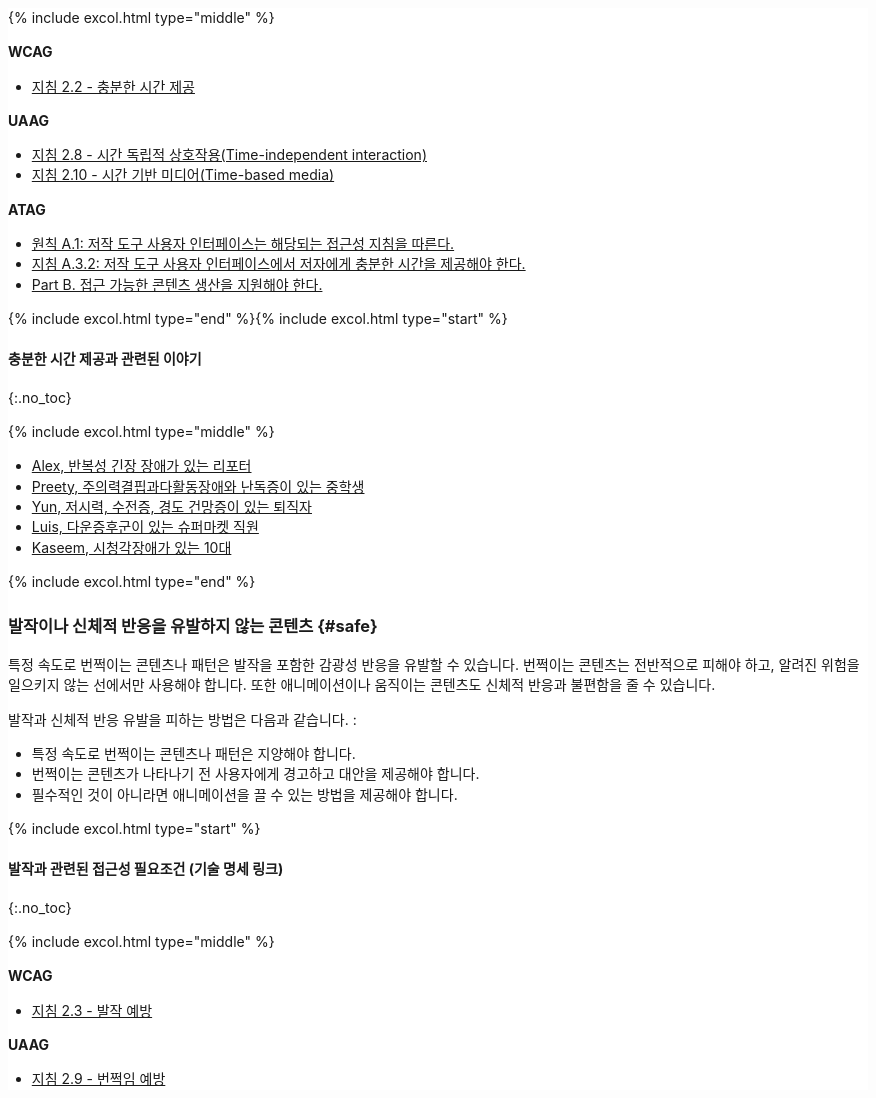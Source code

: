 {% include excol.html type="middle" %}

**WCAG**

-   [지침 2.2 - 충분한 시간 제공](https://www.w3.org/WAI/WCAG22/quickref/#enough-time)

**UAAG**

-   [지침 2.8 - 시간 독립적 상호작용(Time-independent interaction)](https://www.w3.org/TR/UAAG20/#gl-time-independent)
-   [지침 2.10 - 시간 기반 미디어(Time-based media)](https://www.w3.org/TR/UAAG20/#gl-control-inaccessible-content)

**ATAG**

-   [원칙 A.1: 저작 도구 사용자 인터페이스는 해당되는 접근성 지침을 따른다.](https://www.w3.org/TR/ATAG20/#principle_a1)
-   [지침 A.3.2: 저작 도구 사용자 인터페이스에서 저자에게 충분한 시간을 제공해야 한다.](https://www.w3.org/TR/ATAG20/#gl_a32)
-   [Part B. 접근 가능한 콘텐츠 생산을 지원해야 한다.](https://www.w3.org/TR/ATAG20/#part_b)

{% include excol.html type="end" %}{% include excol.html type="start" %}

#### 충분한 시간 제공과 관련된 이야기
{:.no_toc}

{% include excol.html type="middle" %}

-   [Alex, 반복성 긴장 장애가 있는 리포터](/people-use-web/user-stories/#reporter)
-   [Preety, 주의력결핍과다활동장애와 난독증이 있는 중학생](/people-use-web/user-stories/#classroomstudent)
-   [Yun, 저시력, 수전증, 경도 건망증이 있는 퇴직자](/people-use-web/user-stories/#retiree)
-   [Luis, 다운증후군이 있는 슈퍼마켓 직원](/people-use-web/user-stories/#supermarketassistant)
-   [Kaseem, 시청각장애가 있는 10대](/people-use-web/user-stories/#teenager)

{% include excol.html type="end" %}

### 발작이나 신체적 반응을 유발하지 않는 콘텐츠 {#safe}

특정 속도로 번쩍이는 콘텐츠나 패턴은 발작을 포함한 감광성 반응을 유발할 수 있습니다. 번쩍이는 콘텐츠는 전반적으로 피해야 하고, 알려진 위험을 일으키지 않는 선에서만 사용해야 합니다. 또한 애니메이션이나 움직이는 콘텐츠도 신체적 반응과 불편함을 줄 수 있습니다.

발작과 신체적 반응 유발을 피하는 방법은 다음과 같습니다. :

-   특정 속도로 번쩍이는 콘텐츠나 패턴은 지양해야 합니다.
-   번쩍이는 콘텐츠가 나타나기 전 사용자에게 경고하고 대안을 제공해야 합니다.
-   필수적인 것이 아니라면 애니메이션을 끌 수 있는 방법을 제공해야 합니다. 

{% include excol.html type="start" %}

#### 발작과 관련된 접근성 필요조건 (기술 명세 링크)
{:.no_toc}

{% include excol.html type="middle" %}

**WCAG**

-   [지침 2.3 - 발작 예방](https://www.w3.org/WAI/WCAG22/quickref/#seizures-and-physical-reactions)

**UAAG**

-   [지침 2.9 - 번쩍임 예방](https://www.w3.org/TR/UAAG20/#gl-prevent-flash)
